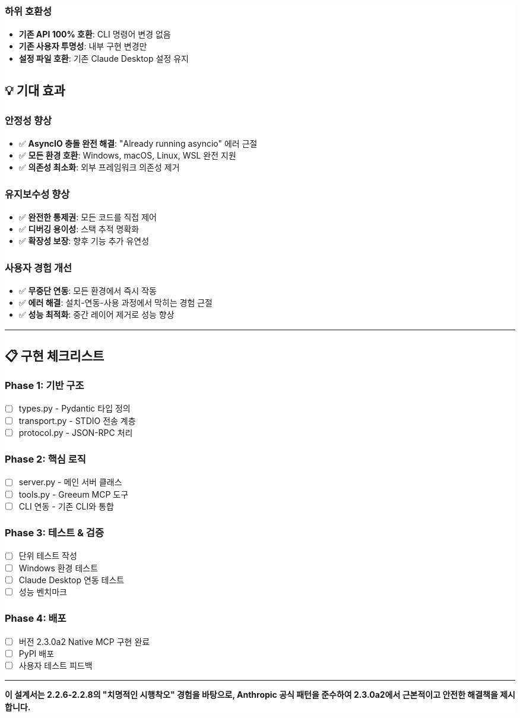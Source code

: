 ```toml
```

### 하위 호환성
- **기존 API 100% 호환**: CLI 명령어 변경 없음
- **기존 사용자 투명성**: 내부 구현 변경만
- **설정 파일 호환**: 기존 Claude Desktop 설정 유지

## 💡 기대 효과

### 안정성 향상
- ✅ **AsyncIO 충돌 완전 해결**: "Already running asyncio" 에러 근절
- ✅ **모든 환경 호환**: Windows, macOS, Linux, WSL 완전 지원
- ✅ **의존성 최소화**: 외부 프레임워크 의존성 제거

### 유지보수성 향상
- ✅ **완전한 통제권**: 모든 코드를 직접 제어
- ✅ **디버깅 용이성**: 스택 추적 명확화
- ✅ **확장성 보장**: 향후 기능 추가 유연성

### 사용자 경험 개선
- ✅ **무중단 연동**: 모든 환경에서 즉시 작동
- ✅ **에러 해결**: 설치-연동-사용 과정에서 막히는 경험 근절
- ✅ **성능 최적화**: 중간 레이어 제거로 성능 향상

---

## 📋 구현 체크리스트

### Phase 1: 기반 구조
- [ ] types.py - Pydantic 타입 정의
- [ ] transport.py - STDIO 전송 계층
- [ ] protocol.py - JSON-RPC 처리

### Phase 2: 핵심 로직  
- [ ] server.py - 메인 서버 클래스
- [ ] tools.py - Greeum MCP 도구
- [ ] CLI 연동 - 기존 CLI와 통합

### Phase 3: 테스트 & 검증
- [ ] 단위 테스트 작성
- [ ] Windows 환경 테스트
- [ ] Claude Desktop 연동 테스트
- [ ] 성능 벤치마크

### Phase 4: 배포
- [ ] 버전 2.3.0a2 Native MCP 구현 완료
- [ ] PyPI 배포
- [ ] 사용자 테스트 피드백

---

**이 설계서는 2.2.6-2.2.8의 "치명적인 시행착오" 경험을 바탕으로, Anthropic 공식 패턴을 준수하여 2.3.0a2에서 근본적이고 안전한 해결책을 제시합니다.**